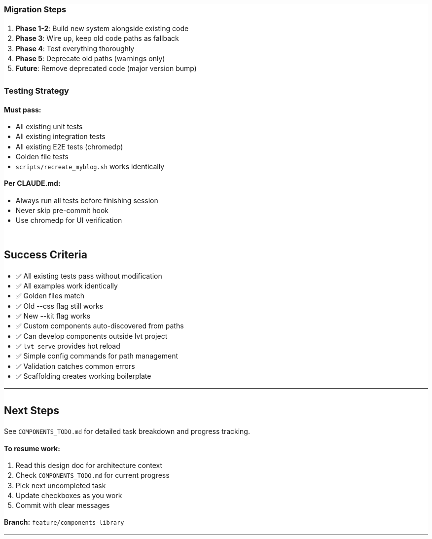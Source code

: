 ### Migration Steps

1. **Phase 1-2**: Build new system alongside existing code
2. **Phase 3**: Wire up, keep old code paths as fallback
3. **Phase 4**: Test everything thoroughly
4. **Phase 5**: Deprecate old paths (warnings only)
5. **Future**: Remove deprecated code (major version bump)

### Testing Strategy

**Must pass:**
- All existing unit tests
- All existing integration tests
- All existing E2E tests (chromedp)
- Golden file tests
- `scripts/recreate_myblog.sh` works identically

**Per CLAUDE.md:**
- Always run all tests before finishing session
- Never skip pre-commit hook
- Use chromedp for UI verification

---

## Success Criteria

- ✅ All existing tests pass without modification
- ✅ All examples work identically
- ✅ Golden files match
- ✅ Old --css flag still works
- ✅ New --kit flag works
- ✅ Custom components auto-discovered from paths
- ✅ Can develop components outside lvt project
- ✅ `lvt serve` provides hot reload
- ✅ Simple config commands for path management
- ✅ Validation catches common errors
- ✅ Scaffolding creates working boilerplate

---

## Next Steps

See `COMPONENTS_TODO.md` for detailed task breakdown and progress tracking.

**To resume work:**
1. Read this design doc for architecture context
2. Check `COMPONENTS_TODO.md` for current progress
3. Pick next uncompleted task
4. Update checkboxes as you work
5. Commit with clear messages

**Branch:** `feature/components-library`

---